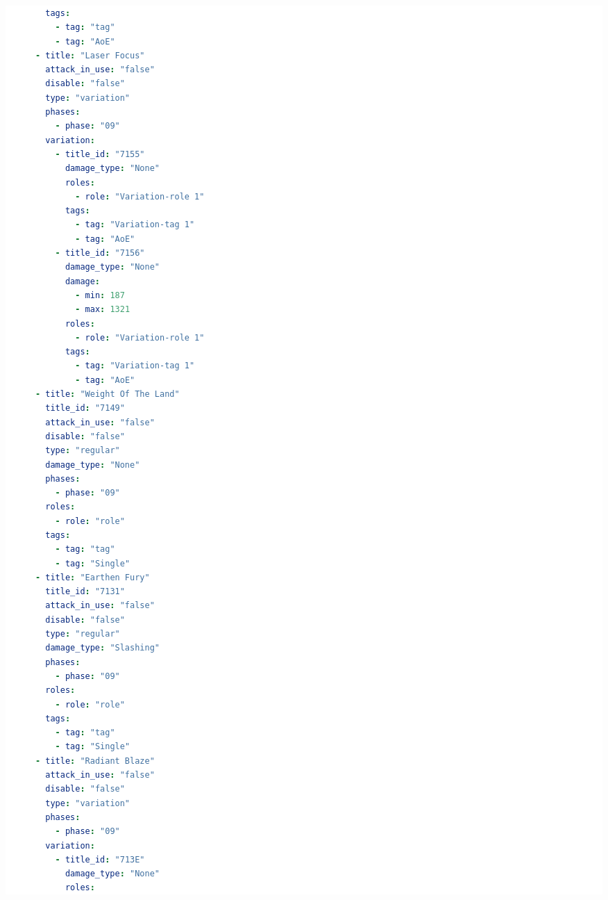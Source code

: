 ```yaml
        tags:
          - tag: "tag"
          - tag: "AoE"
      - title: "Laser Focus"
        attack_in_use: "false"
        disable: "false"
        type: "variation"
        phases:
          - phase: "09"
        variation:
          - title_id: "7155"
            damage_type: "None"
            roles:
              - role: "Variation-role 1"
            tags:
              - tag: "Variation-tag 1"
              - tag: "AoE"
          - title_id: "7156"
            damage_type: "None"
            damage:
              - min: 187
              - max: 1321
            roles:
              - role: "Variation-role 1"
            tags:
              - tag: "Variation-tag 1"
              - tag: "AoE"
      - title: "Weight Of The Land"
        title_id: "7149"
        attack_in_use: "false"
        disable: "false"
        type: "regular"
        damage_type: "None"
        phases:
          - phase: "09"
        roles:
          - role: "role"
        tags:
          - tag: "tag"
          - tag: "Single"
      - title: "Earthen Fury"
        title_id: "7131"
        attack_in_use: "false"
        disable: "false"
        type: "regular"
        damage_type: "Slashing"
        phases:
          - phase: "09"
        roles:
          - role: "role"
        tags:
          - tag: "tag"
          - tag: "Single"
      - title: "Radiant Blaze"
        attack_in_use: "false"
        disable: "false"
        type: "variation"
        phases:
          - phase: "09"
        variation:
          - title_id: "713E"
            damage_type: "None"
            roles:
```